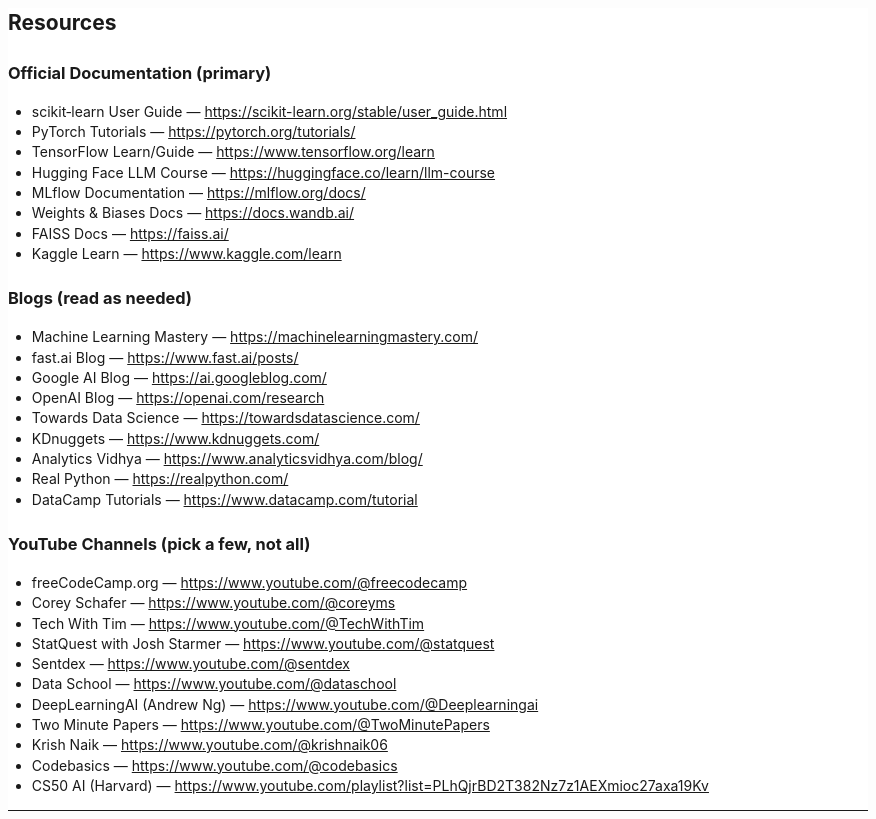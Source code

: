 
## **Resources**

### **Official Documentation (primary)**

- scikit‑learn User Guide — https://scikit-learn.org/stable/user_guide.html
- PyTorch Tutorials — https://pytorch.org/tutorials/
- TensorFlow Learn/Guide — https://www.tensorflow.org/learn
- Hugging Face LLM Course — https://huggingface.co/learn/llm-course
- MLflow Documentation — https://mlflow.org/docs/
- Weights & Biases Docs — https://docs.wandb.ai/
- FAISS Docs — https://faiss.ai/
- Kaggle Learn — https://www.kaggle.com/learn

### **Blogs (read as needed)**

- Machine Learning Mastery — https://machinelearningmastery.com/
- fast.ai Blog — https://www.fast.ai/posts/
- Google AI Blog — https://ai.googleblog.com/
- OpenAI Blog — https://openai.com/research
- Towards Data Science — https://towardsdatascience.com/
- KDnuggets — https://www.kdnuggets.com/
- Analytics Vidhya — https://www.analyticsvidhya.com/blog/
- Real Python — https://realpython.com/
- DataCamp Tutorials — https://www.datacamp.com/tutorial

### **YouTube Channels (pick a few, not all)**

- freeCodeCamp.org — https://www.youtube.com/@freecodecamp
- Corey Schafer — https://www.youtube.com/@coreyms
- Tech With Tim — https://www.youtube.com/@TechWithTim
- StatQuest with Josh Starmer — https://www.youtube.com/@statquest
- Sentdex — https://www.youtube.com/@sentdex
- Data School — https://www.youtube.com/@dataschool
- DeepLearningAI (Andrew Ng) — https://www.youtube.com/@Deeplearningai
- Two Minute Papers — https://www.youtube.com/@TwoMinutePapers
- Krish Naik — https://www.youtube.com/@krishnaik06
- Codebasics — https://www.youtube.com/@codebasics
- CS50 AI (Harvard) — https://www.youtube.com/playlist?list=PLhQjrBD2T382Nz7z1AEXmioc27axa19Kv

---